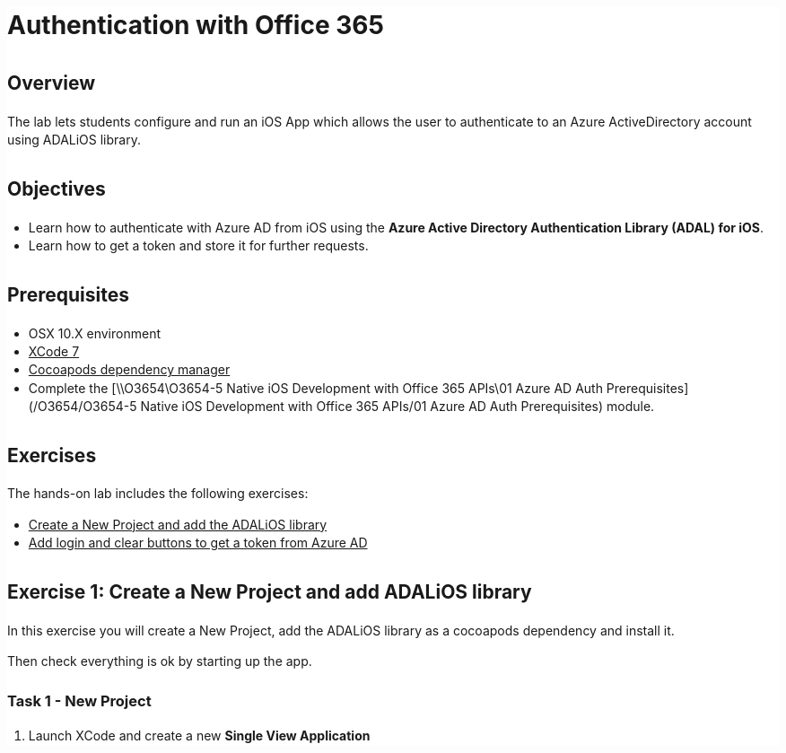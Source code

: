 Authentication with Office 365
==============================

## Overview

The lab lets students configure and run an iOS App which allows the user to authenticate to an Azure ActiveDirectory account using ADALiOS library.

## Objectives

- Learn how to authenticate with Azure AD from iOS using the **Azure Active Directory Authentication Library (ADAL) for iOS**.
- Learn how to get a token and store it for further requests.
 
## Prerequisites

- OSX 10.X environment
- [XCode 7](https://itunes.apple.com/nz/app/xcode/id497799835?mt=12)
- [Cocoapods dependency manager][cocoapods]
- Complete the  [\\\O3654\O3654-5 Native iOS Development with Office 365 APIs\01 Azure AD Auth Prerequisites](/O3654/O3654-5 Native iOS Development with Office 365 APIs/01 Azure AD Auth Prerequisites) module.

[cocoapods]: cocoapods.org

## Exercises

The hands-on lab includes the following exercises:

- [Create a New Project and add the ADALiOS library](#exercise1)
- [Add login and clear buttons to get a token from Azure AD](#exercise2)

<a name="exercise1"></a>
## Exercise 1: Create a New Project and add ADALiOS library
In this exercise you will create a New Project, add the ADALiOS library as a cocoapods dependency and install it.

Then check everything is ok by starting up the app.

### Task 1 - New Project

01. Launch XCode and create a new **Single View Application**
